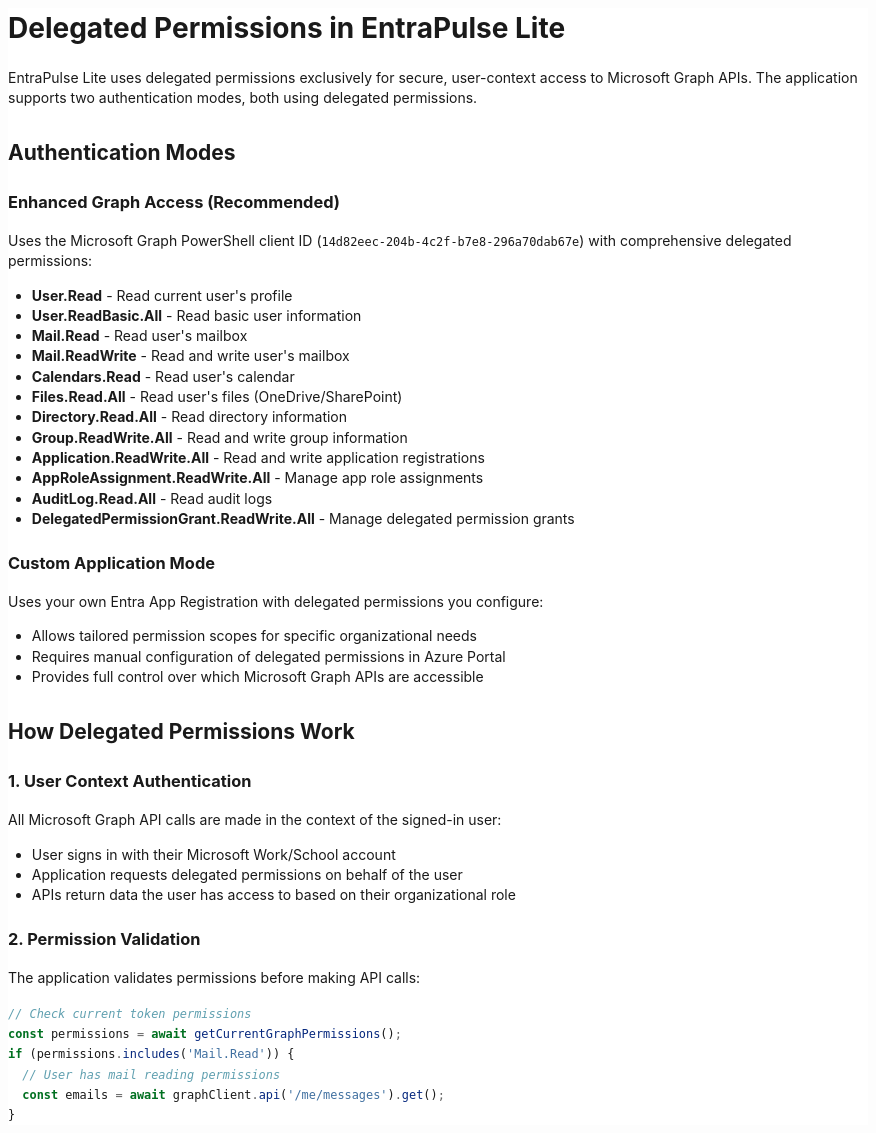 # Delegated Permissions in EntraPulse Lite

EntraPulse Lite uses delegated permissions exclusively for secure, user-context access to Microsoft Graph APIs. The application supports two authentication modes, both using delegated permissions.

## Authentication Modes

### Enhanced Graph Access (Recommended)
Uses the Microsoft Graph PowerShell client ID (`14d82eec-204b-4c2f-b7e8-296a70dab67e`) with comprehensive delegated permissions:

- **User.Read** - Read current user's profile
- **User.ReadBasic.All** - Read basic user information 
- **Mail.Read** - Read user's mailbox
- **Mail.ReadWrite** - Read and write user's mailbox
- **Calendars.Read** - Read user's calendar
- **Files.Read.All** - Read user's files (OneDrive/SharePoint)
- **Directory.Read.All** - Read directory information
- **Group.ReadWrite.All** - Read and write group information
- **Application.ReadWrite.All** - Read and write application registrations
- **AppRoleAssignment.ReadWrite.All** - Manage app role assignments
- **AuditLog.Read.All** - Read audit logs
- **DelegatedPermissionGrant.ReadWrite.All** - Manage delegated permission grants

### Custom Application Mode  
Uses your own Entra App Registration with delegated permissions you configure:

- Allows tailored permission scopes for specific organizational needs
- Requires manual configuration of delegated permissions in Azure Portal
- Provides full control over which Microsoft Graph APIs are accessible

## How Delegated Permissions Work

### 1. User Context Authentication
All Microsoft Graph API calls are made in the context of the signed-in user:
- User signs in with their Microsoft Work/School account
- Application requests delegated permissions on behalf of the user
- APIs return data the user has access to based on their organizational role

### 2. Permission Validation
The application validates permissions before making API calls:

```typescript
// Check current token permissions
const permissions = await getCurrentGraphPermissions();
if (permissions.includes('Mail.Read')) {
  // User has mail reading permissions
  const emails = await graphClient.api('/me/messages').get();
}
```
